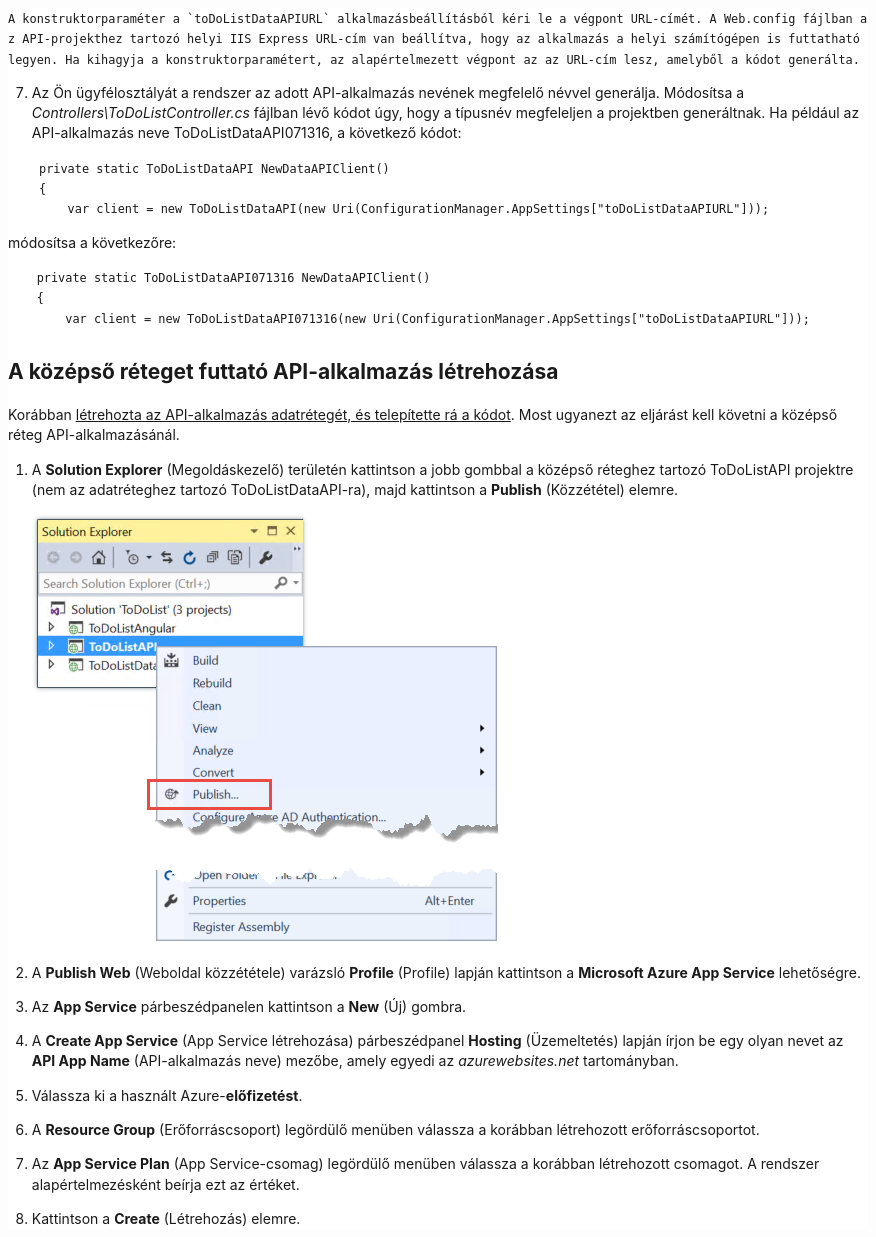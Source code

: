     A konstruktorparaméter a `toDoListDataAPIURL` alkalmazásbeállításból kéri le a végpont URL-címét. A Web.config fájlban az API-projekthez tartozó helyi IIS Express URL-cím van beállítva, hogy az alkalmazás a helyi számítógépen is futtatható legyen. Ha kihagyja a konstruktorparamétert, az alapértelmezett végpont az az URL-cím lesz, amelyből a kódot generálta.
7. Az Ön ügyfélosztályát a rendszer az adott API-alkalmazás nevének megfelelő névvel generálja. Módosítsa a *Controllers\ToDoListController.cs* fájlban lévő kódot úgy, hogy a típusnév megfeleljen a projektben generáltnak. Ha például az API-alkalmazás neve ToDoListDataAPI071316, a következő kódot:
   
        private static ToDoListDataAPI NewDataAPIClient()
        {
            var client = new ToDoListDataAPI(new Uri(ConfigurationManager.AppSettings["toDoListDataAPIURL"]));

módosítsa a következőre:

        private static ToDoListDataAPI071316 NewDataAPIClient()
        {
            var client = new ToDoListDataAPI071316(new Uri(ConfigurationManager.AppSettings["toDoListDataAPIURL"]));


## <a name="create-an-api-app-to-host-the-middle-tier"></a>A középső réteget futtató API-alkalmazás létrehozása
Korábban [létrehozta az API-alkalmazás adatrétegét, és telepítette rá a kódot](#createapiapp).  Most ugyanezt az eljárást kell követni a középső réteg API-alkalmazásánál.

1. A **Solution Explorer** (Megoldáskezelő) területén kattintson a jobb gombbal a középső réteghez tartozó ToDoListAPI projektre (nem az adatréteghez tartozó ToDoListDataAPI-ra), majd kattintson a **Publish** (Közzététel) elemre.
   
    ![A Publish (Közzététel) elem a Visual Studióban](./media/app-service-api-dotnet-get-started/pubinmenu2.png)
2. A **Publish Web** (Weboldal közzététele) varázsló **Profile** (Profile) lapján kattintson a **Microsoft Azure App Service** lehetőségre.
3. Az **App Service** párbeszédpanelen kattintson a **New** (Új) gombra.
4. A **Create App Service** (App Service létrehozása) párbeszédpanel **Hosting** (Üzemeltetés) lapján írjon be egy olyan nevet az **API App Name** (API-alkalmazás neve) mezőbe, amely egyedi az *azurewebsites.net* tartományban.
5. Válassza ki a használt Azure-**előfizetést**.
6. A **Resource Group** (Erőforráscsoport) legördülő menüben válassza a korábban létrehozott erőforráscsoportot.
7. Az **App Service Plan** (App Service-csomag) legördülő menüben válassza a korábban létrehozott csomagot. A rendszer alapértelmezésként beírja ezt az értéket.
8. Kattintson a **Create** (Létrehozás) elemre.
   